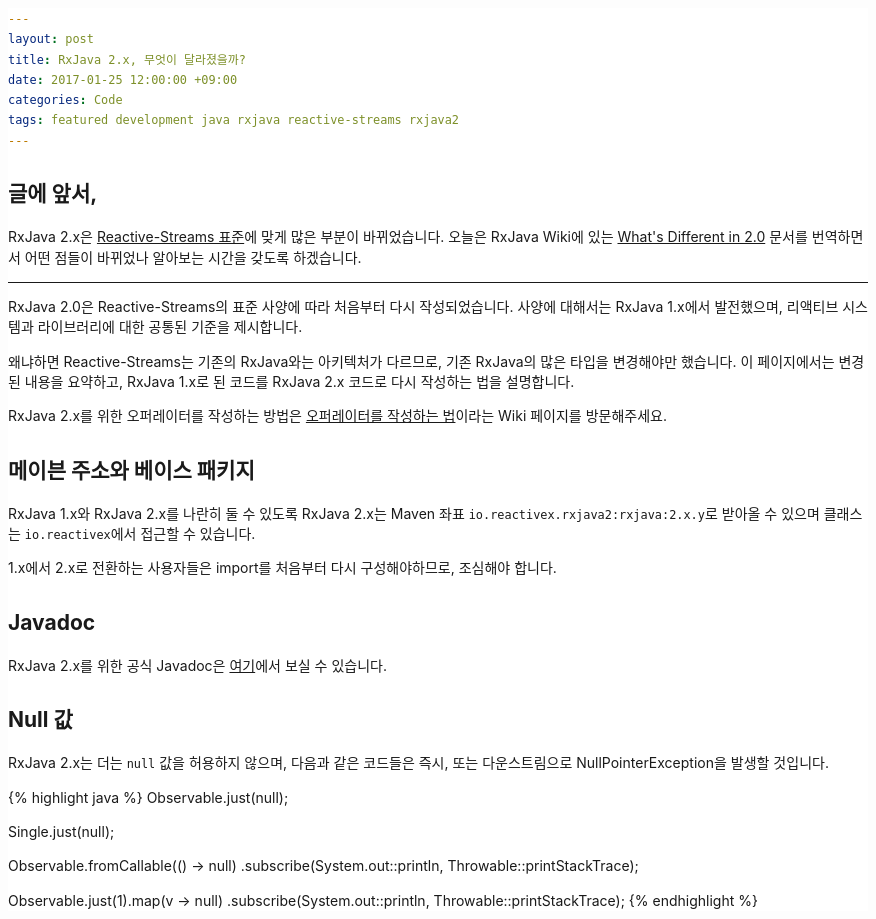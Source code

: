 ```yaml
---
layout: post
title: RxJava 2.x, 무엇이 달라졌을까?
date: 2017-01-25 12:00:00 +09:00
categories: Code
tags: featured development java rxjava reactive-streams rxjava2 
---
```


## 글에 앞서,

RxJava 2.x은 [Reactive-Streams 표준](https://github.com/reactive-streams/reactive-streams-jvm)에 맞게 많은 부분이 바뀌었습니다. 오늘은 RxJava Wiki에 있는 [What's Different in 2.0](https://github.com/ReactiveX/RxJava/wiki/What's-different-in-2.0) 문서를 번역하면서 어떤 점들이 바뀌었나 알아보는 시간을 갖도록 하겠습니다.

------

RxJava 2.0은 Reactive-Streams의 표준 사양에 따라 처음부터 다시 작성되었습니다. 사양에 대해서는 RxJava 1.x에서 발전했으며, 리액티브 시스템과 라이브러리에 대한 공통된 기준을 제시합니다. 

왜냐하면 Reactive-Streams는 기존의 RxJava와는 아키텍처가 다르므로, 기존 RxJava의 많은 타입을 변경해야만 했습니다. 이 페이지에서는 변경된 내용을 요약하고, RxJava 1.x로 된 코드를 RxJava 2.x 코드로 다시 작성하는 법을 설명합니다.

RxJava 2.x를 위한 오퍼레이터를 작성하는 방법은 [오퍼레이터를 작성하는 법](https://github.com/ReactiveX/RxJava/wiki/Writing-operators-for-2.0)이라는 Wiki 페이지를 방문해주세요.

## 메이븐 주소와 베이스 패키지

RxJava 1.x와 RxJava 2.x를 나란히 둘 수 있도록 RxJava 2.x는 Maven 좌표 `io.reactivex.rxjava2:rxjava:2.x.y`로 받아올 수 있으며 클래스는 `io.reactivex`에서 접근할 수 있습니다.

1.x에서 2.x로 전환하는 사용자들은 import를 처음부터 다시 구성해야하므로, 조심해야 합니다. 

## Javadoc

RxJava 2.x를 위한 공식 Javadoc은 [여기](http://reactivex.io/RxJava/2.x/javadoc/)에서 보실 수 있습니다. 

## Null 값

RxJava 2.x는 더는 `null` 값을 허용하지 않으며, 다음과 같은 코드들은 즉시, 또는 다운스트림으로 NullPointerException을 발생할 것입니다.

{% highlight java %}
Observable.just(null);

Single.just(null);

Observable.fromCallable(() -> null)
    .subscribe(System.out::println, Throwable::printStackTrace);

Observable.just(1).map(v -> null)
    .subscribe(System.out::println, Throwable::printStackTrace);
{% endhighlight %}
